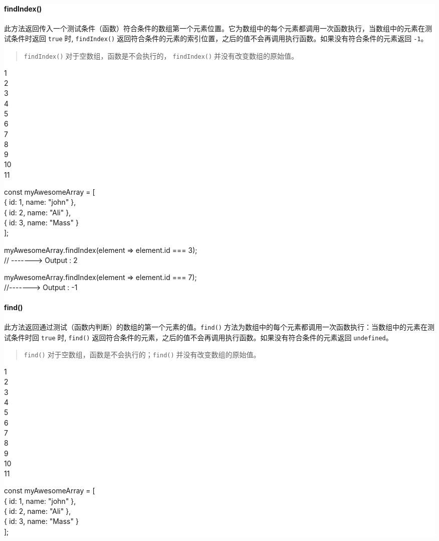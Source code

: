 #### [](#findIndex "findIndex()")findIndex()

此方法返回传入一个测试条件（函数）符合条件的数组第一个元素位置。它为数组中的每个元素都调用一次函数执行，当数组中的元素在测试条件时返回 `true` 时, `findIndex()` 返回符合条件的元素的索引位置，之后的值不会再调用执行函数。如果没有符合条件的元素返回 `-1`。

> `findIndex()` 对于空数组，函数是不会执行的， `findIndex()` 并没有改变数组的原始值。

1  
2  
3  
4  
5  
6  
7  
8  
9  
10  
11  

const myAwesomeArray = \[   
 { id: 1, name: "john" },   
 { id: 2, name: "Ali" },   
 { id: 3, name: "Mass" }  
\];  
  
myAwesomeArray.findIndex(element => element.id === 3);  
// -------> Output : 2  
  
myAwesomeArray.findIndex(element => element.id === 7);  
//-------> Output : -1  

#### [](#find "find()")find()

此方法返回通过测试（函数内判断）的数组的第一个元素的值。`find()` 方法为数组中的每个元素都调用一次函数执行：当数组中的元素在测试条件时回 `true` 时, `find()` 返回符合条件的元素，之后的值不会再调用执行函数。如果没有符合条件的元素返回 `undefined`。

> `find()` 对于空数组，函数是不会执行的；`find()` 并没有改变数组的原始值。

1  
2  
3  
4  
5  
6  
7  
8  
9  
10  
11  

const myAwesomeArray = \[   
 { id: 1, name: "john" },   
 { id: 2, name: "Ali" },   
 { id: 3, name: "Mass" }  
\];  
  